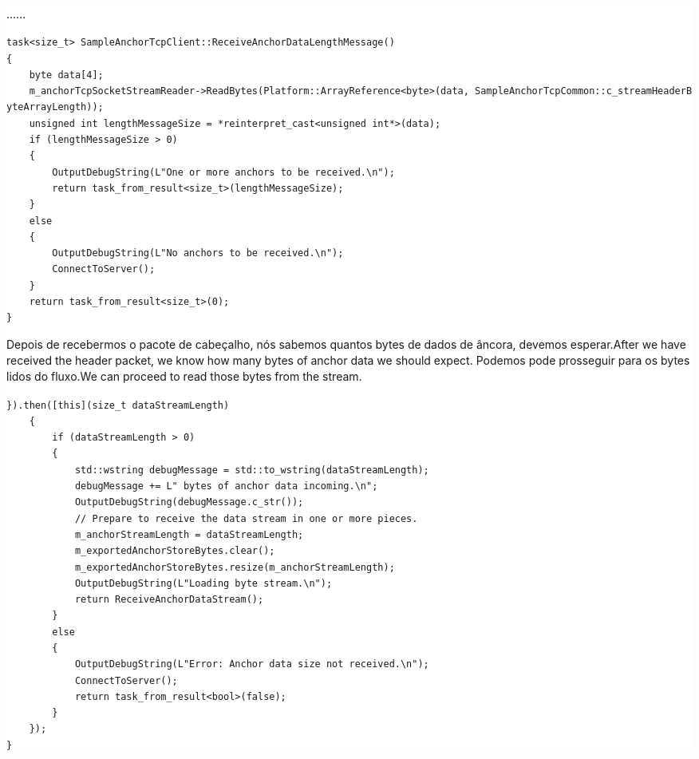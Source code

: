 <span data-ttu-id="b0a86-189">...</span><span class="sxs-lookup"><span data-stu-id="b0a86-189">...</span></span>

```
task<size_t> SampleAnchorTcpClient::ReceiveAnchorDataLengthMessage()
{
    byte data[4];
    m_anchorTcpSocketStreamReader->ReadBytes(Platform::ArrayReference<byte>(data, SampleAnchorTcpCommon::c_streamHeaderByteArrayLength));
    unsigned int lengthMessageSize = *reinterpret_cast<unsigned int*>(data);
    if (lengthMessageSize > 0)
    {
        OutputDebugString(L"One or more anchors to be received.\n");
        return task_from_result<size_t>(lengthMessageSize);
    }
    else
    {
        OutputDebugString(L"No anchors to be received.\n");
        ConnectToServer();
    }
    return task_from_result<size_t>(0);
}
```

<span data-ttu-id="b0a86-190">Depois de recebermos o pacote de cabeçalho, nós sabemos quantos bytes de dados de âncora, devemos esperar.</span><span class="sxs-lookup"><span data-stu-id="b0a86-190">After we have received the header packet, we know how many bytes of anchor data we should expect.</span></span> <span data-ttu-id="b0a86-191">Podemos pode prosseguir para os bytes lidos do fluxo.</span><span class="sxs-lookup"><span data-stu-id="b0a86-191">We can proceed to read those bytes from the stream.</span></span>

```
}).then([this](size_t dataStreamLength)
    {
        if (dataStreamLength > 0)
        {
            std::wstring debugMessage = std::to_wstring(dataStreamLength);
            debugMessage += L" bytes of anchor data incoming.\n";
            OutputDebugString(debugMessage.c_str());
            // Prepare to receive the data stream in one or more pieces.
            m_anchorStreamLength = dataStreamLength;
            m_exportedAnchorStoreBytes.clear();
            m_exportedAnchorStoreBytes.resize(m_anchorStreamLength);
            OutputDebugString(L"Loading byte stream.\n");
            return ReceiveAnchorDataStream();
        }
        else
        {
            OutputDebugString(L"Error: Anchor data size not received.\n");
            ConnectToServer();
            return task_from_result<bool>(false);
        }
    });
}
```
